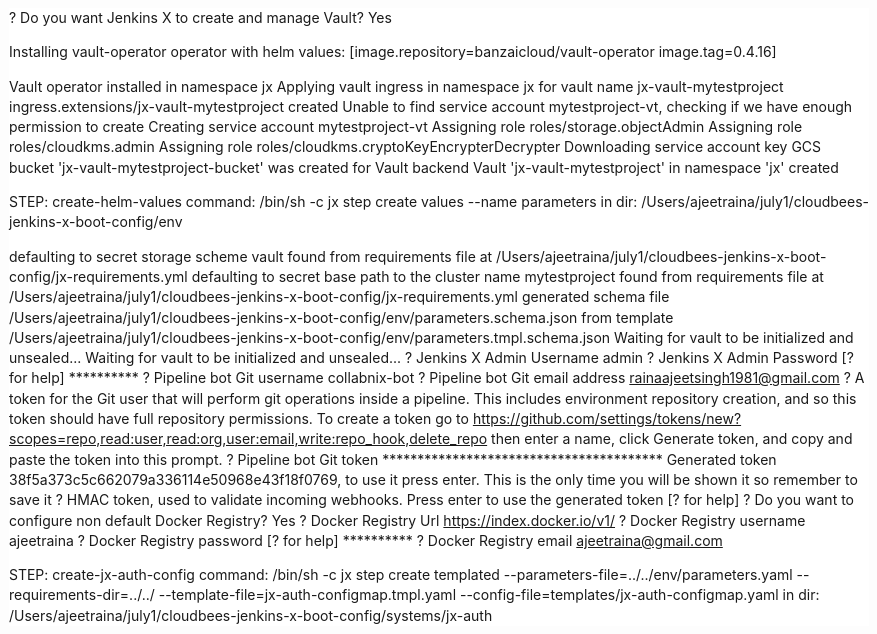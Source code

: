 ? Do you want Jenkins X to create and manage Vault? Yes

Installing vault-operator operator with helm values: [image.repository=banzaicloud/vault-operator image.tag=0.4.16]

Vault operator installed in namespace jx
Applying vault ingress in namespace jx for vault name jx-vault-mytestproject
ingress.extensions/jx-vault-mytestproject created
Unable to find service account mytestproject-vt, checking if we have enough permission to create
Creating service account mytestproject-vt
Assigning role roles/storage.objectAdmin
Assigning role roles/cloudkms.admin
Assigning role roles/cloudkms.cryptoKeyEncrypterDecrypter
Downloading service account key
GCS bucket 'jx-vault-mytestproject-bucket' was created for Vault backend
Vault 'jx-vault-mytestproject' in namespace 'jx' created

STEP: create-helm-values command: /bin/sh -c jx step create values --name parameters in dir: /Users/ajeetraina/july1/cloudbees-jenkins-x-boot-config/env

defaulting to secret storage scheme vault found from requirements file at /Users/ajeetraina/july1/cloudbees-jenkins-x-boot-config/jx-requirements.yml
defaulting to secret base path to the cluster name mytestproject found from requirements file at /Users/ajeetraina/july1/cloudbees-jenkins-x-boot-config/jx-requirements.yml
generated schema file /Users/ajeetraina/july1/cloudbees-jenkins-x-boot-config/env/parameters.schema.json from template /Users/ajeetraina/july1/cloudbees-jenkins-x-boot-config/env/parameters.tmpl.schema.json
Waiting for vault to be initialized and unsealed...
Waiting for vault to be initialized and unsealed...
? Jenkins X Admin Username admin
? Jenkins X Admin Password [? for help] **********
? Pipeline bot Git username collabnix-bot
? Pipeline bot Git email address rainaajeetsingh1981@gmail.com
? A token for the Git user that will perform git operations inside a pipeline. This includes environment repository creation, and so this token should have full repository permissions. To create a token go to https://github.com/settings/tokens/new?scopes=repo,read:user,read:org,user:email,write:repo_hook,delete_repo then enter a name, click Generate token, and copy and paste the token into this prompt.
? Pipeline bot Git token ****************************************
Generated token 38f5a373c5c662079a336114e50968e43f18f0769, to use it press enter.
This is the only time you will be shown it so remember to save it
? HMAC token, used to validate incoming webhooks. Press enter to use the generated token [? for help]
? Do you want to configure non default Docker Registry? Yes
? Docker Registry Url https://index.docker.io/v1/
? Docker Registry username ajeetraina
? Docker Registry password [? for help] **********
? Docker Registry email ajeetraina@gmail.com

STEP: create-jx-auth-config command: /bin/sh -c jx step create templated --parameters-file=../../env/parameters.yaml --requirements-dir=../../ --template-file=jx-auth-configmap.tmpl.yaml --config-file=templates/jx-auth-configmap.yaml in dir: /Users/ajeetraina/july1/cloudbees-jenkins-x-boot-config/systems/jx-auth
